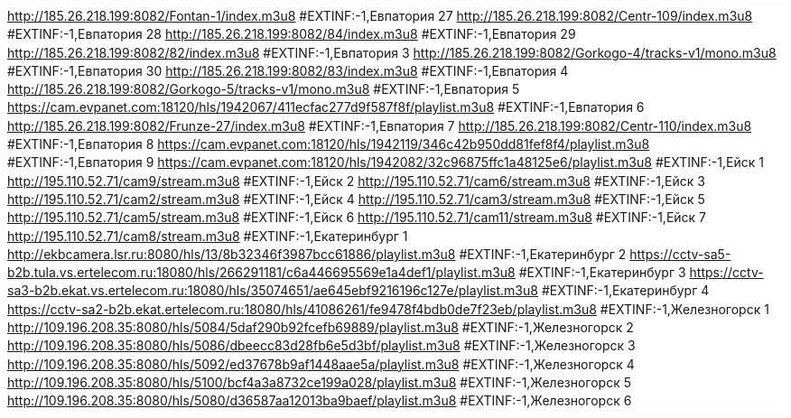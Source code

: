 http://185.26.218.199:8082/Fontan-1/index.m3u8
#EXTINF:-1,Евпатория 27
http://185.26.218.199:8082/Centr-109/index.m3u8
#EXTINF:-1,Евпатория 28
http://185.26.218.199:8082/84/index.m3u8
#EXTINF:-1,Евпатория 29
http://185.26.218.199:8082/82/index.m3u8
#EXTINF:-1,Евпатория 3
http://185.26.218.199:8082/Gorkogo-4/tracks-v1/mono.m3u8
#EXTINF:-1,Евпатория 30
http://185.26.218.199:8082/83/index.m3u8
#EXTINF:-1,Евпатория 4
http://185.26.218.199:8082/Gorkogo-5/tracks-v1/mono.m3u8
#EXTINF:-1,Евпатория 5
https://cam.evpanet.com:18120/hls/1942067/411ecfac277d9f587f8f/playlist.m3u8
#EXTINF:-1,Евпатория 6
http://185.26.218.199:8082/Frunze-27/index.m3u8
#EXTINF:-1,Евпатория 7
http://185.26.218.199:8082/Centr-110/index.m3u8
#EXTINF:-1,Евпатория 8
https://cam.evpanet.com:18120/hls/1942119/346c42b950dd81fef8f4/playlist.m3u8
#EXTINF:-1,Евпатория 9
https://cam.evpanet.com:18120/hls/1942082/32c96875ffc1a48125e6/playlist.m3u8
#EXTINF:-1,Ейск 1
http://195.110.52.71/cam9/stream.m3u8
#EXTINF:-1,Ейск 2
http://195.110.52.71/cam6/stream.m3u8
#EXTINF:-1,Ейск 3
http://195.110.52.71/cam2/stream.m3u8
#EXTINF:-1,Ейск 4
http://195.110.52.71/cam3/stream.m3u8
#EXTINF:-1,Ейск 5
http://195.110.52.71/cam5/stream.m3u8
#EXTINF:-1,Ейск 6
http://195.110.52.71/cam11/stream.m3u8
#EXTINF:-1,Ейск 7
http://195.110.52.71/cam8/stream.m3u8
#EXTINF:-1,Екатеринбург 1
http://ekbcamera.lsr.ru:8080/hls/13/8b32346f3987bcc61886/playlist.m3u8
#EXTINF:-1,Екатеринбург 2
https://cctv-sa5-b2b.tula.vs.ertelecom.ru:18080/hls/266291181/c6a446695569e1a4def1/playlist.m3u8
#EXTINF:-1,Екатеринбург 3
https://cctv-sa3-b2b.ekat.vs.ertelecom.ru:18080/hls/35074651/ae645ebf9216196c127e/playlist.m3u8
#EXTINF:-1,Екатеринбург 4
https://cctv-sa2-b2b.ekat.ertelecom.ru:18080/hls/41086261/fe9478f4bdb0de7f23eb/playlist.m3u8
#EXTINF:-1,Железногорск 1
http://109.196.208.35:8080/hls/5084/5daf290b92fcefb69889/playlist.m3u8
#EXTINF:-1,Железногорск 2
http://109.196.208.35:8080/hls/5086/dbeecc83d28fb6e5d3bf/playlist.m3u8
#EXTINF:-1,Железногорск 3
http://109.196.208.35:8080/hls/5092/ed37678b9af1448aae5a/playlist.m3u8
#EXTINF:-1,Железногорск 4
http://109.196.208.35:8080/hls/5100/bcf4a3a8732ce199a028/playlist.m3u8
#EXTINF:-1,Железногорск 5
http://109.196.208.35:8080/hls/5080/d36587aa12013ba9baef/playlist.m3u8
#EXTINF:-1,Железногорск 6

